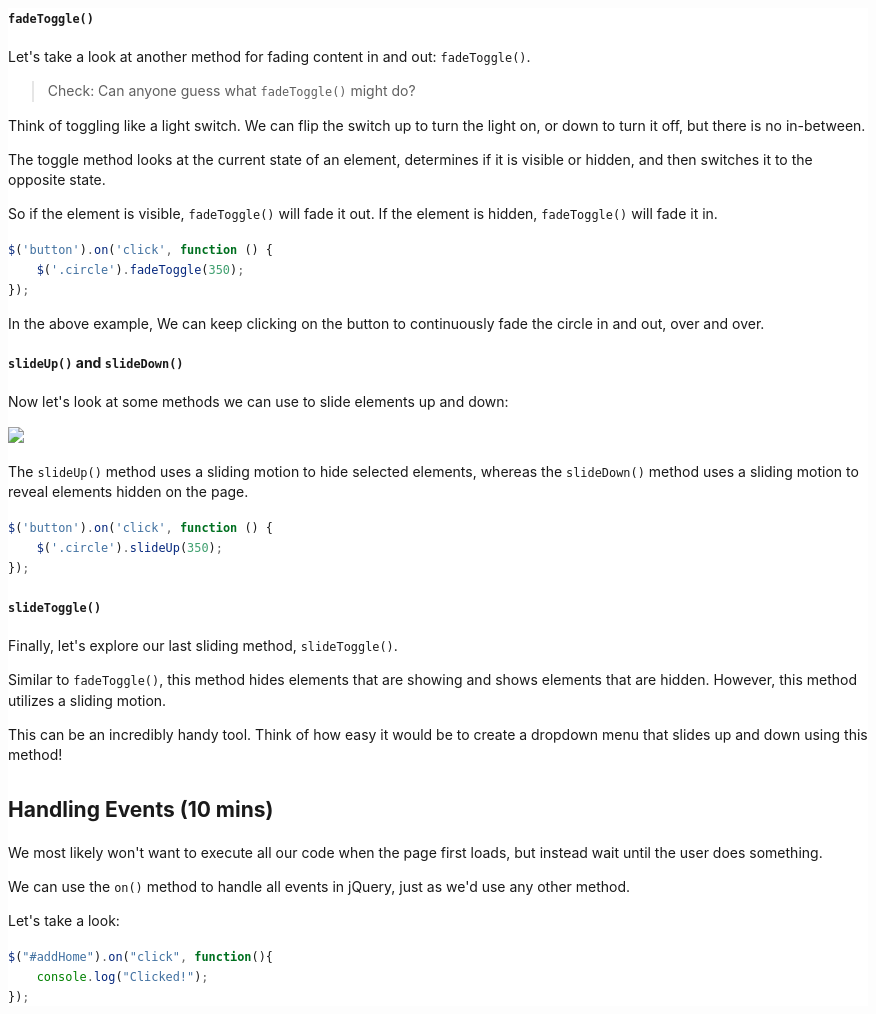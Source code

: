 #### `fadeToggle()`
Let's take a look at another method for fading content in and out: `fadeToggle()`.

> Check: Can anyone guess what `fadeToggle()` might do?

Think of toggling like a light switch. We can flip the switch up to turn the light on, or down to turn it off, but there is no in-between.

The toggle method looks at the current state of an element, determines if it is visible or hidden, and then switches it to the opposite state.

So if the element is visible, `fadeToggle()` will fade it out. If the element is hidden, `fadeToggle()` will fade it in.

```js
$('button').on('click', function () {
	$('.circle').fadeToggle(350);
});
```

In the above example, We can keep clicking on the button to continuously fade the circle in and out, over and over.

#### `slideUp()` and `slideDown()`
Now let's look at some methods we can use to slide elements up and down:

![](http://circuits-assets.generalassemb.ly/prod/asset/5191/slide-32-slide.svg)

The `slideUp()` method uses a sliding motion to hide selected elements, whereas the `slideDown()` method uses a sliding motion to reveal elements hidden on the page.


```js
$('button').on('click', function () {
	$('.circle').slideUp(350);
});
```

#### `slideToggle()`
Finally, let's explore our last sliding method, `slideToggle()`.

Similar to `fadeToggle()`, this method hides elements that are showing and shows elements that are hidden. However, this method utilizes a sliding motion.

This can be an incredibly handy tool. Think of how easy it would be to create a dropdown menu that slides up and down using this method!

<a name="handling-events"></a>
## Handling Events (10 mins)

We most likely won't want to execute all our code when the page first loads, but instead wait until the user does something.

We can use the `on()` method to handle all events in jQuery, just as we'd use any other method.

Let's take a look:

```js
$("#addHome").on("click", function(){
    console.log("Clicked!");
});
```
